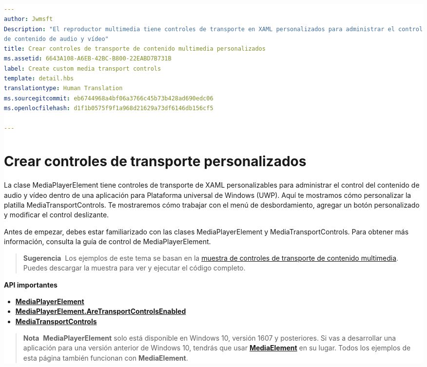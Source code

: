 ```yaml
---
author: Jwmsft
Description: "El reproductor multimedia tiene controles de transporte en XAML personalizados para administrar el control de contenido de audio y vídeo"
title: Crear controles de transporte de contenido multimedia personalizados
ms.assetid: 6643A108-A6EB-42BC-B800-22EABD7B731B
label: Create custom media transport controls
template: detail.hbs
translationtype: Human Translation
ms.sourcegitcommit: eb6744968a4bf06a3766c45b73b428ad690edc06
ms.openlocfilehash: d1f1b0575f9f1a968d21629a73df6146db156cf5

---
```

# Crear controles de transporte personalizados

<link rel="stylesheet" href="https://az835927.vo.msecnd.net/sites/uwp/Resources/css/custom.css">

La clase MediaPlayerElement tiene controles de transporte de XAML personalizables para administrar el control del contenido de audio y vídeo dentro de una aplicación para Plataforma universal de Windows (UWP). Aquí te mostramos cómo personalizar la platilla MediaTransportControls. Te mostraremos cómo trabajar con el menú de desbordamiento, agregar un botón personalizado y modificar el control deslizante.

Antes de empezar, debes estar familiarizado con las clases MediaPlayerElement y MediaTransportControls. Para obtener más información, consulta la guía de control de MediaPlayerElement.

> **Sugerencia**&nbsp;&nbsp;Los ejemplos de este tema se basan en la [muestra de controles de transporte de contenido multimedia](http://go.microsoft.com/fwlink/p/?LinkId=620023). Puedes descargar la muestra para ver y ejecutar el código completo.

<div class="important-apis" >
<b>API importantes</b><br/>
<ul>
<li><a href="https://msdn.microsoft.com/library/windows/apps/windows.ui.xaml.controls.mediaplayerelement.aspx"><strong>MediaPlayerElement</strong></a></li>
<li><a href="https://msdn.microsoft.com/library/windows/apps/windows.ui.xaml.controls.mediaplayerelement.aretransportcontrolsenabled.aspx"><strong>MediaPlayerElement.AreTransportControlsEnabled</strong></a></li>
<li><a href="https://msdn.microsoft.com/library/windows/apps/dn278677"><strong>MediaTransportControls</strong></a></li>
</ul>

</div>
</div>



> **Nota**&nbsp;&nbsp;**MediaPlayerElement** solo está disponible en Windows 10, versión 1607 y posteriores. Si vas a desarrollar una aplicación para una versión anterior de Windows 10, tendrás que usar [**MediaElement**](https://msdn.microsoft.com/library/windows/apps/br242926) en su lugar. Todos los ejemplos de esta página también funcionan con **MediaElement**.
